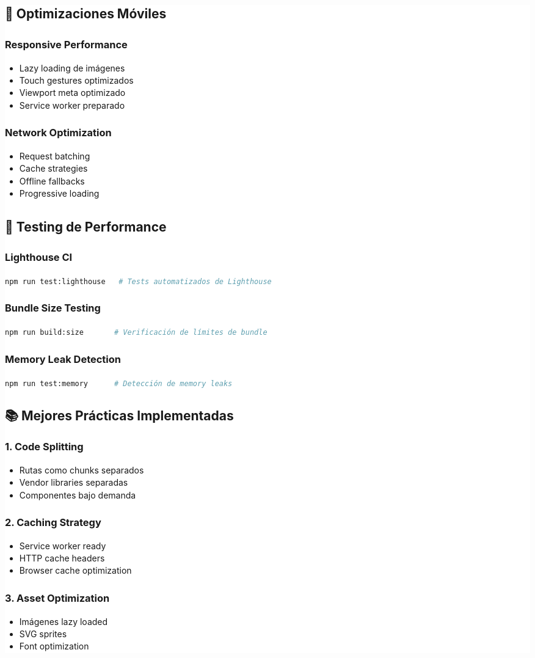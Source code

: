 ## 📱 Optimizaciones Móviles

### **Responsive Performance**
- Lazy loading de imágenes
- Touch gestures optimizados
- Viewport meta optimizado
- Service worker preparado

### **Network Optimization**
- Request batching
- Cache strategies
- Offline fallbacks
- Progressive loading

## 🧪 Testing de Performance

### **Lighthouse CI**
```bash
npm run test:lighthouse   # Tests automatizados de Lighthouse
```

### **Bundle Size Testing**
```bash
npm run build:size       # Verificación de límites de bundle
```

### **Memory Leak Detection**
```bash
npm run test:memory      # Detección de memory leaks
```

## 📚 Mejores Prácticas Implementadas

### **1. Code Splitting**
- Rutas como chunks separados
- Vendor libraries separadas
- Componentes bajo demanda

### **2. Caching Strategy**
- Service worker ready
- HTTP cache headers
- Browser cache optimization

### **3. Asset Optimization**
- Imágenes lazy loaded
- SVG sprites
- Font optimization
